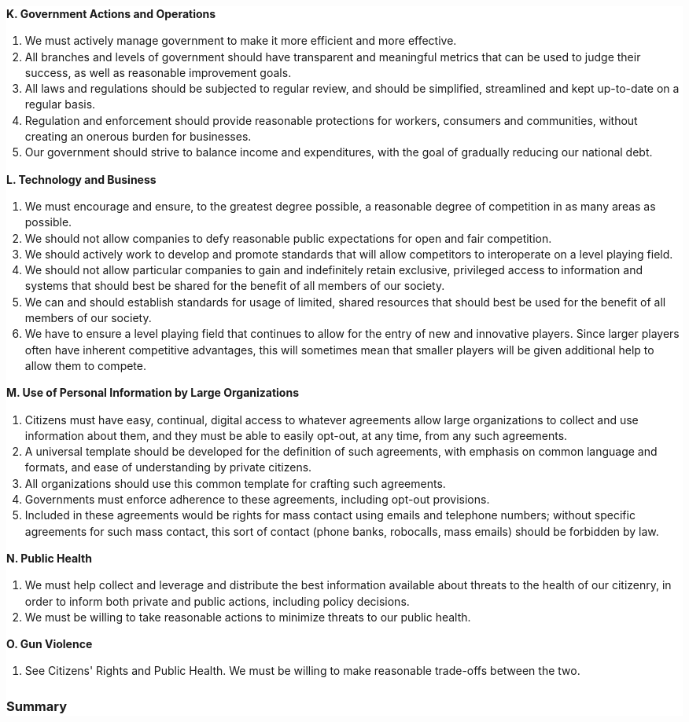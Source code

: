**K. Government Actions and Operations**

1. We must actively manage government to make it more efficient and more effective.
2. All branches and levels of government should have transparent and meaningful metrics that can be used to judge their success, as well as reasonable improvement goals.
3. All laws and regulations should be subjected to regular review, and should be simplified, streamlined and kept up-to-date on a regular basis.
4. Regulation and enforcement should provide reasonable protections for workers, consumers and communities, without creating an onerous burden for businesses. 
5. Our government should strive to balance income and expenditures, with the goal of gradually reducing our national debt. 
			
**L. Technology and Business**

1. We must encourage and ensure, to the greatest degree possible, a reasonable degree of competition in as many areas as possible.
2. We should not allow companies to defy reasonable public expectations for open and fair competition.
3. We should actively work to develop and promote standards that will allow competitors to interoperate on a level playing field. 
4. We should not allow particular companies to gain and indefinitely retain exclusive, privileged access to information and systems that should best be shared for the benefit of all members of our society.
5. We can and should establish standards for usage of limited, shared resources that should best be used for the benefit of all members of our society. 
6. We have to ensure a level playing field that continues to allow for the entry of new and innovative players. Since larger players often have inherent competitive advantages, this will sometimes mean that smaller players will be given additional help to allow them to compete.
			
**M. Use of Personal Information by Large Organizations**

1. Citizens must have easy, continual, digital access to whatever agreements allow large organizations to collect and use information about them, and they must be able to easily opt-out, at any time, from any such agreements.
2. A universal template should be developed for the definition of such agreements, with emphasis on common language and formats, and ease of understanding by private citizens.
3. All organizations should use this common template for crafting such agreements.
4. Governments must enforce adherence to these agreements, including opt-out provisions.
5. Included in these agreements would be rights for mass contact using emails and telephone numbers; without specific agreements for such mass contact, this sort of contact (phone banks, robocalls, mass emails) should be forbidden by law. 

**N. Public Health**
	
1. We must help collect and leverage and distribute the best information available about threats to the health of our citizenry, in order to inform both private and public actions, including policy decisions.
2. We must be willing to take reasonable actions to minimize threats to our public health.
			
**O. Gun Violence**

1. See Citizens' Rights and Public Health. We must be willing to make reasonable trade-offs between the two. 

### Summary
